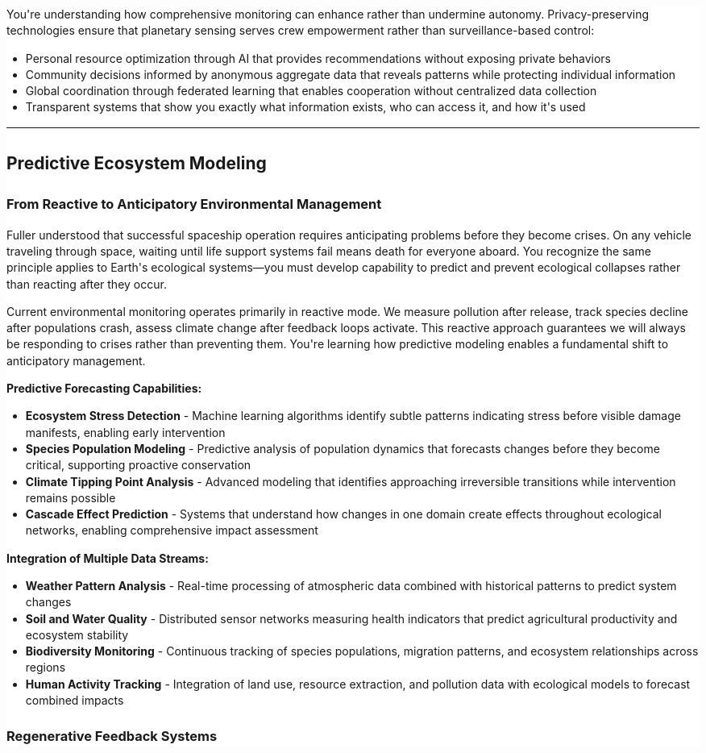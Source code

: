 You're understanding how comprehensive monitoring can enhance rather than undermine autonomy. Privacy-preserving technologies ensure that planetary sensing serves crew empowerment rather than surveillance-based control:

- Personal resource optimization through AI that provides recommendations without exposing private behaviors
- Community decisions informed by anonymous aggregate data that reveals patterns while protecting individual information
- Global coordination through federated learning that enables cooperation without centralized data collection
- Transparent systems that show you exactly what information exists, who can access it, and how it's used

---

## Predictive Ecosystem Modeling

### From Reactive to Anticipatory Environmental Management

Fuller understood that successful spaceship operation requires anticipating problems before they become crises. On any vehicle traveling through space, waiting until life support systems fail means death for everyone aboard. You recognize the same principle applies to Earth's ecological systems—you must develop capability to predict and prevent ecological collapses rather than reacting after they occur.

Current environmental monitoring operates primarily in reactive mode. We measure pollution after release, track species decline after populations crash, assess climate change after feedback loops activate. This reactive approach guarantees we will always be responding to crises rather than preventing them. You're learning how predictive modeling enables a fundamental shift to anticipatory management.

**Predictive Forecasting Capabilities:**

- **Ecosystem Stress Detection** - Machine learning algorithms identify subtle patterns indicating stress before visible damage manifests, enabling early intervention
- **Species Population Modeling** - Predictive analysis of population dynamics that forecasts changes before they become critical, supporting proactive conservation
- **Climate Tipping Point Analysis** - Advanced modeling that identifies approaching irreversible transitions while intervention remains possible
- **Cascade Effect Prediction** - Systems that understand how changes in one domain create effects throughout ecological networks, enabling comprehensive impact assessment

**Integration of Multiple Data Streams:**

- **Weather Pattern Analysis** - Real-time processing of atmospheric data combined with historical patterns to predict system changes
- **Soil and Water Quality** - Distributed sensor networks measuring health indicators that predict agricultural productivity and ecosystem stability
- **Biodiversity Monitoring** - Continuous tracking of species populations, migration patterns, and ecosystem relationships across regions
- **Human Activity Tracking** - Integration of land use, resource extraction, and pollution data with ecological models to forecast combined impacts

### Regenerative Feedback Systems
